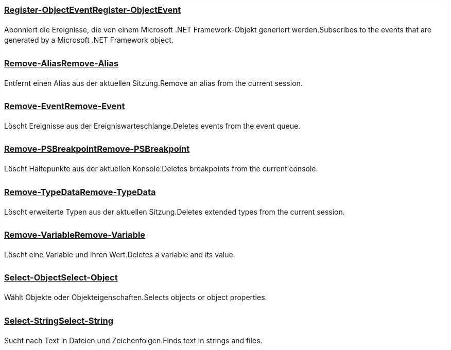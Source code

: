 ### [<span data-ttu-id="703e6-262">Register-ObjectEvent</span><span class="sxs-lookup"><span data-stu-id="703e6-262">Register-ObjectEvent</span></span>](Register-ObjectEvent.md)
<span data-ttu-id="703e6-263">Abonniert die Ereignisse, die von einem Microsoft .NET Framework-Objekt generiert werden.</span><span class="sxs-lookup"><span data-stu-id="703e6-263">Subscribes to the events that are generated by a Microsoft .NET Framework object.</span></span>

### [<span data-ttu-id="703e6-264">Remove-Alias</span><span class="sxs-lookup"><span data-stu-id="703e6-264">Remove-Alias</span></span>](Remove-Alias.md)
<span data-ttu-id="703e6-265">Entfernt einen Alias aus der aktuellen Sitzung.</span><span class="sxs-lookup"><span data-stu-id="703e6-265">Remove an alias from the current session.</span></span>

### [<span data-ttu-id="703e6-266">Remove-Event</span><span class="sxs-lookup"><span data-stu-id="703e6-266">Remove-Event</span></span>](Remove-Event.md)
<span data-ttu-id="703e6-267">Löscht Ereignisse aus der Ereigniswarteschlange.</span><span class="sxs-lookup"><span data-stu-id="703e6-267">Deletes events from the event queue.</span></span>

### [<span data-ttu-id="703e6-268">Remove-PSBreakpoint</span><span class="sxs-lookup"><span data-stu-id="703e6-268">Remove-PSBreakpoint</span></span>](Remove-PSBreakpoint.md)
<span data-ttu-id="703e6-269">Löscht Haltepunkte aus der aktuellen Konsole.</span><span class="sxs-lookup"><span data-stu-id="703e6-269">Deletes breakpoints from the current console.</span></span>

### [<span data-ttu-id="703e6-270">Remove-TypeData</span><span class="sxs-lookup"><span data-stu-id="703e6-270">Remove-TypeData</span></span>](Remove-TypeData.md)
<span data-ttu-id="703e6-271">Löscht erweiterte Typen aus der aktuellen Sitzung.</span><span class="sxs-lookup"><span data-stu-id="703e6-271">Deletes extended types from the current session.</span></span>

### [<span data-ttu-id="703e6-272">Remove-Variable</span><span class="sxs-lookup"><span data-stu-id="703e6-272">Remove-Variable</span></span>](Remove-Variable.md)
<span data-ttu-id="703e6-273">Löscht eine Variable und ihren Wert.</span><span class="sxs-lookup"><span data-stu-id="703e6-273">Deletes a variable and its value.</span></span>

### [<span data-ttu-id="703e6-274">Select-Object</span><span class="sxs-lookup"><span data-stu-id="703e6-274">Select-Object</span></span>](Select-Object.md)
<span data-ttu-id="703e6-275">Wählt Objekte oder Objekteigenschaften.</span><span class="sxs-lookup"><span data-stu-id="703e6-275">Selects objects or object properties.</span></span>

### [<span data-ttu-id="703e6-276">Select-String</span><span class="sxs-lookup"><span data-stu-id="703e6-276">Select-String</span></span>](Select-String.md)
<span data-ttu-id="703e6-277">Sucht nach Text in Dateien und Zeichenfolgen.</span><span class="sxs-lookup"><span data-stu-id="703e6-277">Finds text in strings and files.</span></span>
